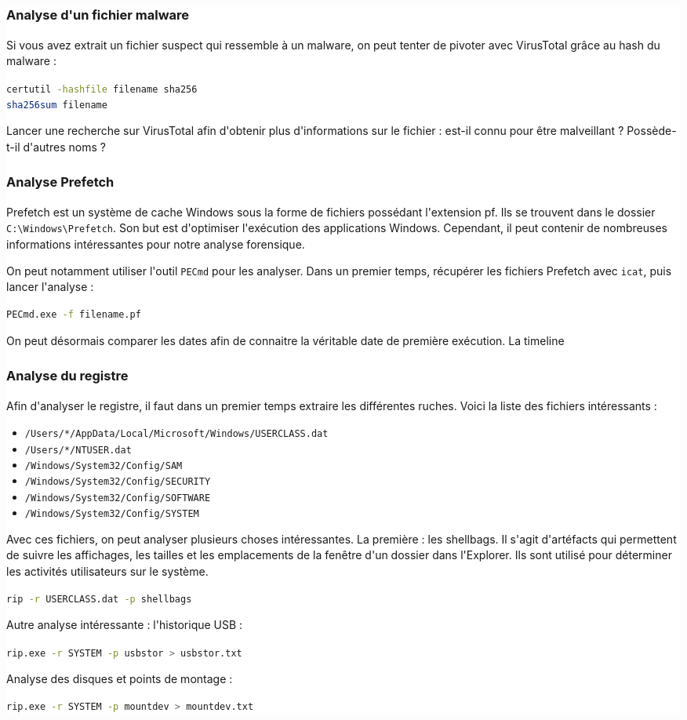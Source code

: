### Analyse d'un fichier malware

Si vous avez extrait un fichier suspect qui ressemble à un malware, on peut tenter de pivoter avec VirusTotal grâce au hash du malware : 
```sh
certutil -hashfile filename sha256
sha256sum filename
```

Lancer une recherche sur VirusTotal afin d'obtenir plus d'informations sur le fichier : est-il connu pour être malveillant ? Possède-t-il d'autres noms ?

### Analyse Prefetch

Prefetch est un système de cache Windows sous la forme de fichiers possédant l'extension pf.
Ils se trouvent dans le dossier `C:\Windows\Prefetch`.
Son but est d'optimiser l'exécution des applications Windows.
Cependant, il peut contenir de nombreuses informations intéressantes pour notre analyse forensique.

On peut notamment utiliser l'outil `PECmd` pour les analyser.
Dans un premier temps, récupérer les fichiers Prefetch avec `icat`, puis lancer l'analyse : 
```sh
PECmd.exe -f filename.pf
```

On peut désormais comparer les dates afin de connaitre la véritable date de première exécution. La timeline

### Analyse du registre

Afin d'analyser le registre, il faut dans un premier temps extraire les différentes ruches.
Voici la liste des fichiers intéressants :
- `/Users/*/AppData/Local/Microsoft/Windows/USERCLASS.dat`
- `/Users/*/NTUSER.dat`
- `/Windows/System32/Config/SAM`
- `/Windows/System32/Config/SECURITY`
- `/Windows/System32/Config/SOFTWARE`
- `/Windows/System32/Config/SYSTEM`

Avec ces fichiers, on peut analyser plusieurs choses intéressantes.
La première : les shellbags. 
Il s'agit d'artéfacts qui permettent de suivre les affichages, les tailles et les emplacements de la fenêtre d'un dossier dans l'Explorer. Ils sont utilisé pour déterminer les activités utilisateurs sur le système.

```sh
rip -r USERCLASS.dat -p shellbags
```

Autre analyse intéressante : l'historique USB : 
```sh
rip.exe -r SYSTEM -p usbstor > usbstor.txt
```

Analyse des disques et points de montage :
```sh
rip.exe -r SYSTEM -p mountdev > mountdev.txt
```
